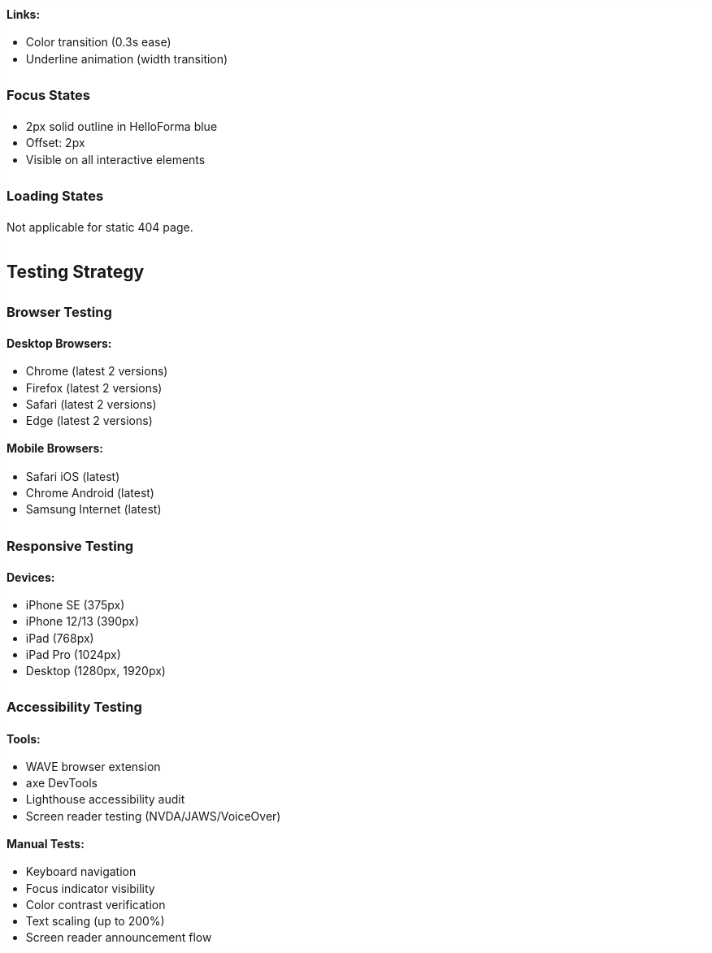 **Links:**
- Color transition (0.3s ease)
- Underline animation (width transition)

### Focus States

- 2px solid outline in HelloForma blue
- Offset: 2px
- Visible on all interactive elements

### Loading States

Not applicable for static 404 page.

## Testing Strategy

### Browser Testing

**Desktop Browsers:**
- Chrome (latest 2 versions)
- Firefox (latest 2 versions)
- Safari (latest 2 versions)
- Edge (latest 2 versions)

**Mobile Browsers:**
- Safari iOS (latest)
- Chrome Android (latest)
- Samsung Internet (latest)

### Responsive Testing

**Devices:**
- iPhone SE (375px)
- iPhone 12/13 (390px)
- iPad (768px)
- iPad Pro (1024px)
- Desktop (1280px, 1920px)

### Accessibility Testing

**Tools:**
- WAVE browser extension
- axe DevTools
- Lighthouse accessibility audit
- Screen reader testing (NVDA/JAWS/VoiceOver)

**Manual Tests:**
- Keyboard navigation
- Focus indicator visibility
- Color contrast verification
- Text scaling (up to 200%)
- Screen reader announcement flow

